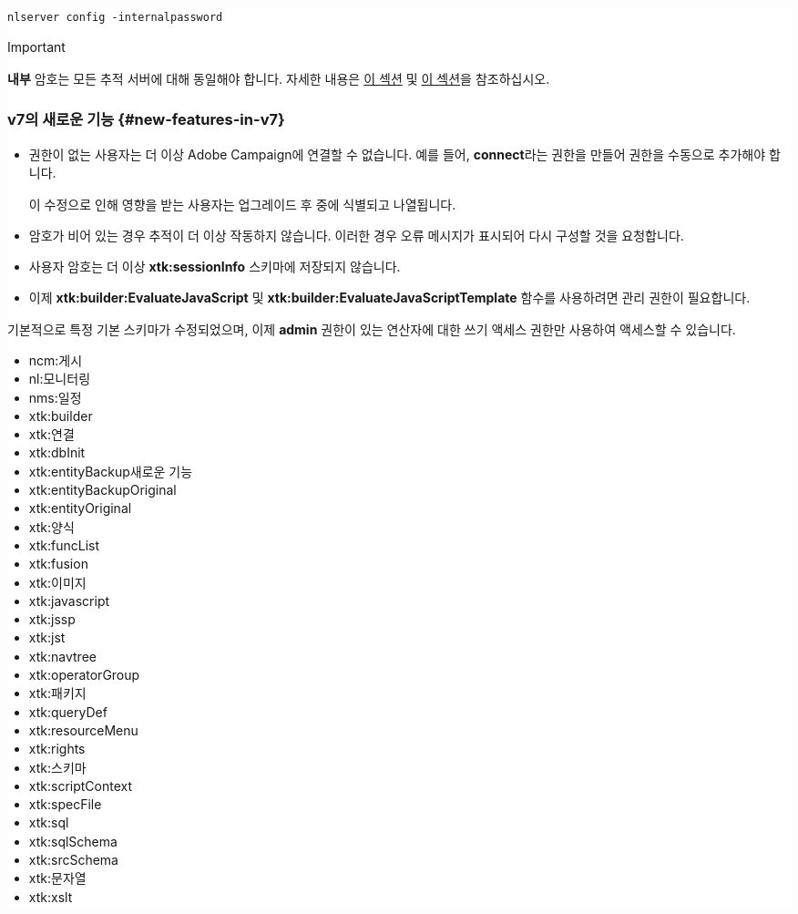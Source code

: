```
nlserver config -internalpassword
```

>[!IMPORTANT]
>
>**내부** 암호는 모든 추적 서버에 대해 동일해야 합니다. 자세한 내용은 [이 섹션](../../installation/using/campaign-server-configuration.md#internal-identifier) 및 [이 섹션](../../platform/using/access-management.md#about-permissions)을 참조하십시오.

### v7의 새로운 기능 {#new-features-in-v7}

* 권한이 없는 사용자는 더 이상 Adobe Campaign에 연결할 수 없습니다. 예를 들어, **connect**&#x200B;라는 권한을 만들어 권한을 수동으로 추가해야 합니다.

   이 수정으로 인해 영향을 받는 사용자는 업그레이드 후 중에 식별되고 나열됩니다.

* 암호가 비어 있는 경우 추적이 더 이상 작동하지 않습니다. 이러한 경우 오류 메시지가 표시되어 다시 구성할 것을 요청합니다.
* 사용자 암호는 더 이상 **xtk:sessionInfo** 스키마에 저장되지 않습니다.
* 이제 **xtk:builder:EvaluateJavaScript** 및 **xtk:builder:EvaluateJavaScriptTemplate** 함수를 사용하려면 관리 권한이 필요합니다.

기본적으로 특정 기본 스키마가 수정되었으며, 이제 **admin** 권한이 있는 연산자에 대한 쓰기 액세스 권한만 사용하여 액세스할 수 있습니다.

* ncm:게시
* nl:모니터링
* nms:일정
* xtk:builder
* xtk:연결
* xtk:dbInit
* xtk:entityBackup새로운 기능
* xtk:entityBackupOriginal
* xtk:entityOriginal
* xtk:양식
* xtk:funcList
* xtk:fusion
* xtk:이미지
* xtk:javascript
* xtk:jssp
* xtk:jst
* xtk:navtree
* xtk:operatorGroup
* xtk:패키지
* xtk:queryDef
* xtk:resourceMenu
* xtk:rights
* xtk:스키마
* xtk:scriptContext
* xtk:specFile
* xtk:sql
* xtk:sqlSchema
* xtk:srcSchema
* xtk:문자열
* xtk:xslt
